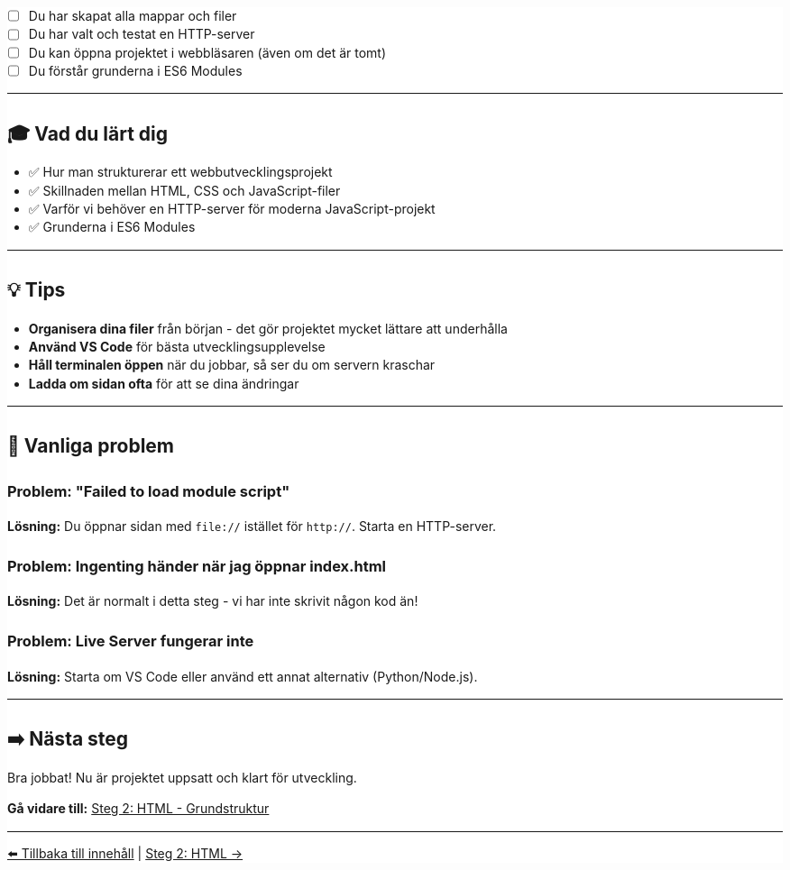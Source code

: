 - [ ] Du har skapat alla mappar och filer
- [ ] Du har valt och testat en HTTP-server
- [ ] Du kan öppna projektet i webbläsaren (även om det är tomt)
- [ ] Du förstår grunderna i ES6 Modules

---

## 🎓 Vad du lärt dig

- ✅ Hur man strukturerar ett webbutvecklingsprojekt
- ✅ Skillnaden mellan HTML, CSS och JavaScript-filer
- ✅ Varför vi behöver en HTTP-server för moderna JavaScript-projekt
- ✅ Grunderna i ES6 Modules

---

## 💡 Tips

- **Organisera dina filer** från början - det gör projektet mycket lättare att underhålla
- **Använd VS Code** för bästa utvecklingsupplevelse
- **Håll terminalen öppen** när du jobbar, så ser du om servern kraschar
- **Ladda om sidan ofta** för att se dina ändringar

---

## 🐛 Vanliga problem

### **Problem: "Failed to load module script"**
**Lösning:** Du öppnar sidan med `file://` istället för `http://`. Starta en HTTP-server.

### **Problem: Ingenting händer när jag öppnar index.html**
**Lösning:** Det är normalt i detta steg - vi har inte skrivit någon kod än!

### **Problem: Live Server fungerar inte**
**Lösning:** Starta om VS Code eller använd ett annat alternativ (Python/Node.js).

---

## ➡️ Nästa steg

Bra jobbat! Nu är projektet uppsatt och klart för utveckling.

**Gå vidare till:** [Steg 2: HTML - Grundstruktur](./steg-2-html.md)

---

[⬅️ Tillbaka till innehåll](./README.md) | [Steg 2: HTML →](./steg-2-html.md)
